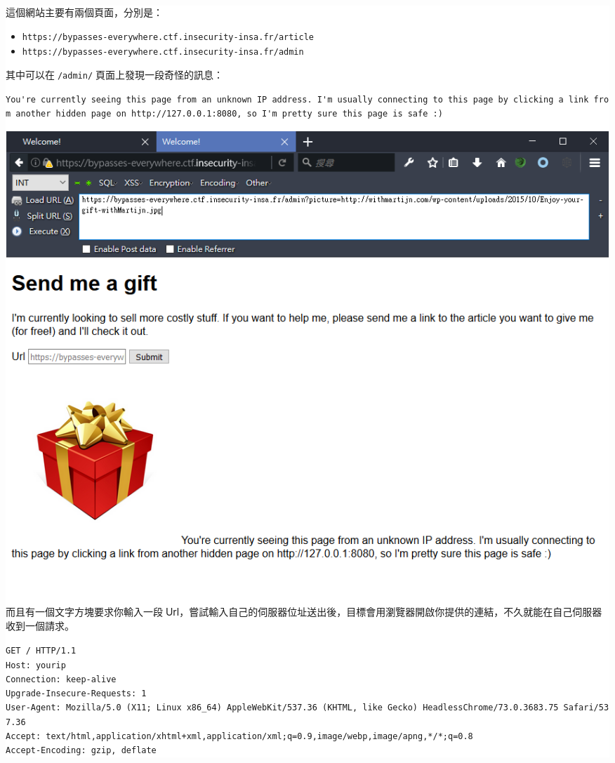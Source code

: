 這個網站主要有兩個頁面，分別是：
- `https://bypasses-everywhere.ctf.insecurity-insa.fr/article`
- `https://bypasses-everywhere.ctf.insecurity-insa.fr/admin`

其中可以在 `/admin/` 頁面上發現一段奇怪的訊息：
```
You're currently seeing this page from an unknown IP address. I'm usually connecting to this page by clicking a link from another hidden page on http://127.0.0.1:8080, so I'm pretty sure this page is safe :) 
```
![](bypasses-everywhere_02.png)

而且有一個文字方塊要求你輸入一段 Url，嘗試輸入自己的伺服器位址送出後，目標會用瀏覽器開啟你提供的連結，不久就能在自己伺服器收到一個請求。
```
GET / HTTP/1.1
Host: yourip
Connection: keep-alive
Upgrade-Insecure-Requests: 1
User-Agent: Mozilla/5.0 (X11; Linux x86_64) AppleWebKit/537.36 (KHTML, like Gecko) HeadlessChrome/73.0.3683.75 Safari/537.36
Accept: text/html,application/xhtml+xml,application/xml;q=0.9,image/webp,image/apng,*/*;q=0.8
Accept-Encoding: gzip, deflate
```